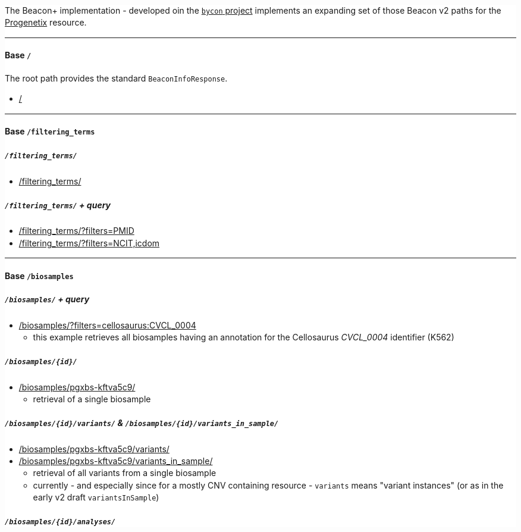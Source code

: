 The Beacon+ implementation - developed oin the [`bycon` project](https://github.com/progenetix/bycon/)
implements an expanding set of those Beacon v2 paths for the [Progenetix](http://progenetix.org)
resource.

----

#### Base `/`

The root path provides the standard `BeaconInfoResponse`.

* [/](https://progenetix.org/beacon/)

----

#### Base `/filtering_terms`

##### `/filtering_terms/`

* [/filtering_terms/](https://progenetix.org/beacon/filtering_terms/)


##### `/filtering_terms/` + query

* [/filtering_terms/?filters=PMID](https://progenetix.org/beacon/filtering_terms/?filters=PMID)
* [/filtering_terms/?filters=NCIT,icdom](https://progenetix.org/beacon/filtering_terms/?filters=NCIT,icdom)

----

#### Base `/biosamples`

##### `/biosamples/` + query

* [/biosamples/?filters=cellosaurus:CVCL_0004](https://progenetix.org/beacon/biosamples/?filters=cellosaurus:CVCL_0004)
  - this example retrieves all biosamples having an annotation for the Cellosaurus _CVCL_0004_
  identifier (K562)

##### `/biosamples/{id}/`

* [/biosamples/pgxbs-kftva5c9/](http://progenetix.org/beacon/biosamples/pgxbs-kftva5c9/)
  - retrieval of a single biosample

##### `/biosamples/{id}/variants/` & `/biosamples/{id}/variants_in_sample/`

* [/biosamples/pgxbs-kftva5c9/variants/](http://progenetix.org/beacon/biosamples/pgxbs-kftva5c9/variants/)
* [/biosamples/pgxbs-kftva5c9/variants_in_sample/](http://progenetix.org/beacon/biosamples/pgxbs-kftva5c9/variants_in_sample/)
  - retrieval of all variants from a single biosample
  - currently - and especially since for a mostly CNV containing resource - `variants` means "variant instances" (or as in the early v2 draft `variantsInSample`)

##### `/biosamples/{id}/analyses/`
